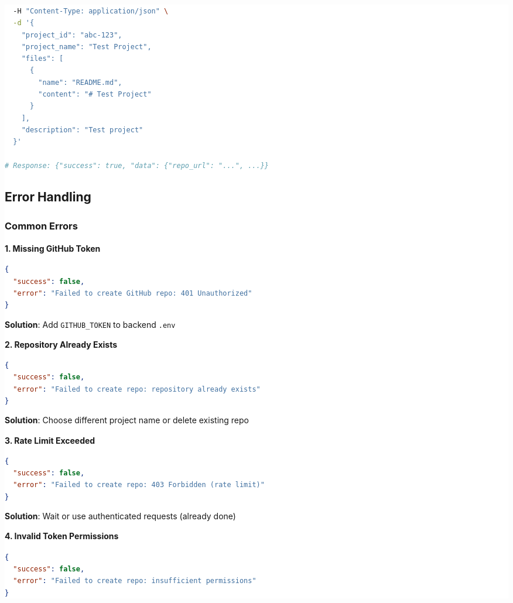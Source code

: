 ```bash
  -H "Content-Type: application/json" \
  -d '{
    "project_id": "abc-123",
    "project_name": "Test Project",
    "files": [
      {
        "name": "README.md",
        "content": "# Test Project"
      }
    ],
    "description": "Test project"
  }'

# Response: {"success": true, "data": {"repo_url": "...", ...}}
```

## Error Handling

### Common Errors

**1. Missing GitHub Token**

```json
{
  "success": false,
  "error": "Failed to create GitHub repo: 401 Unauthorized"
}
```

**Solution**: Add `GITHUB_TOKEN` to backend `.env`

**2. Repository Already Exists**

```json
{
  "success": false,
  "error": "Failed to create repo: repository already exists"
}
```

**Solution**: Choose different project name or delete existing repo

**3. Rate Limit Exceeded**

```json
{
  "success": false,
  "error": "Failed to create repo: 403 Forbidden (rate limit)"
}
```

**Solution**: Wait or use authenticated requests (already done)

**4. Invalid Token Permissions**

```json
{
  "success": false,
  "error": "Failed to create repo: insufficient permissions"
}
```
